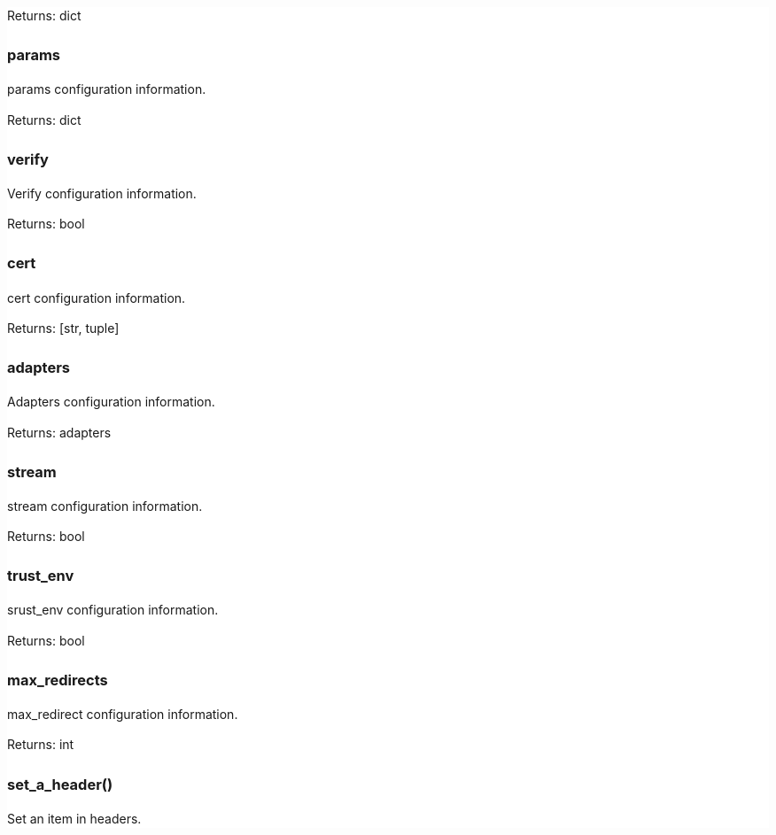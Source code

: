 Returns: dict



### params

params configuration information.

Returns: dict



### verify

Verify configuration information.

Returns: bool



### cert

cert configuration information.

Returns: [str, tuple]



### adapters

Adapters configuration information.

Returns: adapters



### stream

stream configuration information.

Returns: bool



### trust_env

srust_env configuration information.

Returns: bool



### max_redirects

max_redirect configuration information.

Returns: int



### set_a_header()

Set an item in headers.
